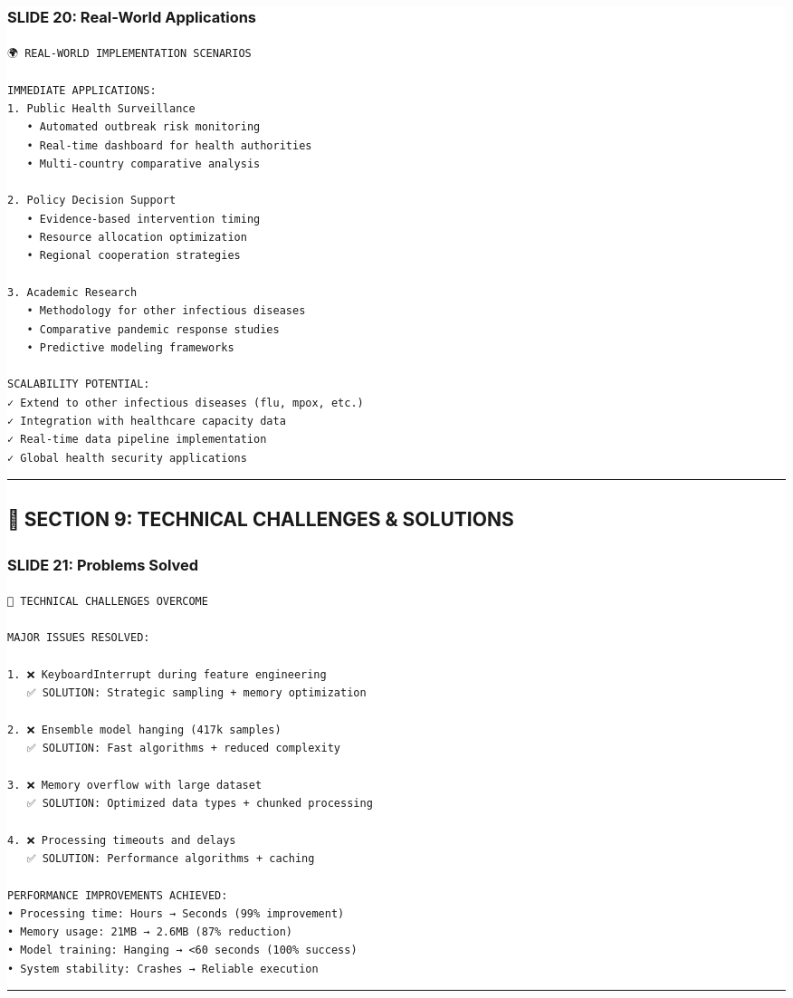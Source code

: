 ### **SLIDE 20: Real-World Applications**
```
🌍 REAL-WORLD IMPLEMENTATION SCENARIOS

IMMEDIATE APPLICATIONS:
1. Public Health Surveillance
   • Automated outbreak risk monitoring
   • Real-time dashboard for health authorities
   • Multi-country comparative analysis

2. Policy Decision Support
   • Evidence-based intervention timing
   • Resource allocation optimization
   • Regional cooperation strategies

3. Academic Research
   • Methodology for other infectious diseases
   • Comparative pandemic response studies
   • Predictive modeling frameworks

SCALABILITY POTENTIAL:
✓ Extend to other infectious diseases (flu, mpox, etc.)
✓ Integration with healthcare capacity data
✓ Real-time data pipeline implementation
✓ Global health security applications
```

---

## 🔧 **SECTION 9: TECHNICAL CHALLENGES & SOLUTIONS**

### **SLIDE 21: Problems Solved**
```
🔧 TECHNICAL CHALLENGES OVERCOME

MAJOR ISSUES RESOLVED:

1. ❌ KeyboardInterrupt during feature engineering
   ✅ SOLUTION: Strategic sampling + memory optimization
   
2. ❌ Ensemble model hanging (417k samples)
   ✅ SOLUTION: Fast algorithms + reduced complexity
   
3. ❌ Memory overflow with large dataset
   ✅ SOLUTION: Optimized data types + chunked processing
   
4. ❌ Processing timeouts and delays
   ✅ SOLUTION: Performance algorithms + caching

PERFORMANCE IMPROVEMENTS ACHIEVED:
• Processing time: Hours → Seconds (99% improvement)
• Memory usage: 21MB → 2.6MB (87% reduction)  
• Model training: Hanging → <60 seconds (100% success)
• System stability: Crashes → Reliable execution
```

---